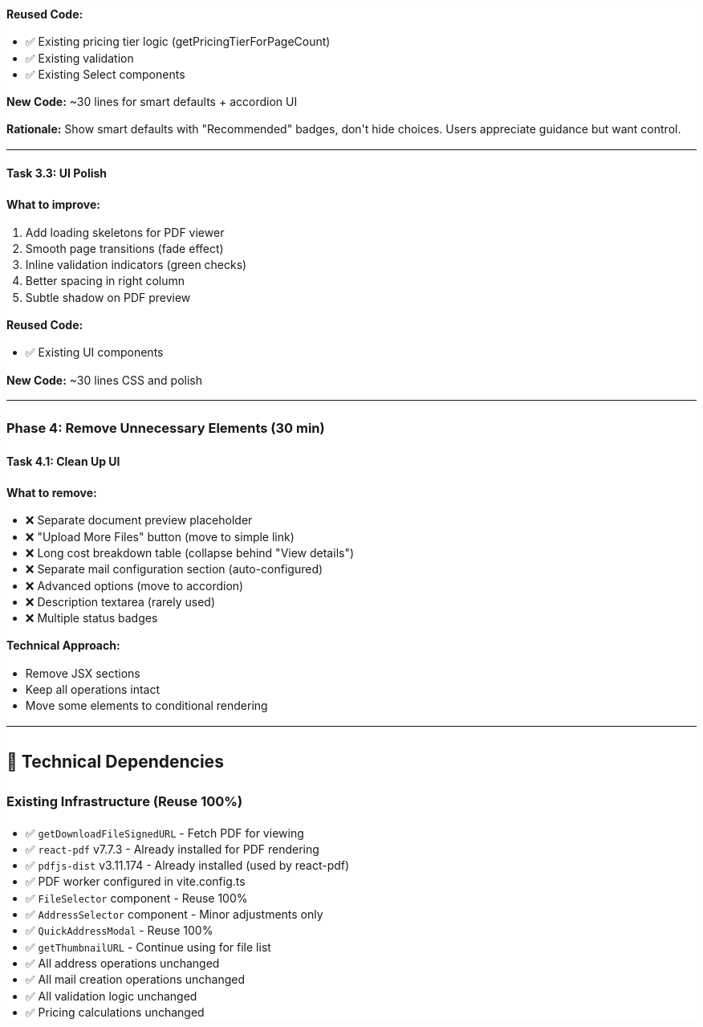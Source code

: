 **Reused Code:**
- ✅ Existing pricing tier logic (getPricingTierForPageCount)
- ✅ Existing validation
- ✅ Existing Select components

**New Code:** ~30 lines for smart defaults + accordion UI

**Rationale:** Show smart defaults with "Recommended" badges, don't hide choices. Users appreciate guidance but want control.

---

#### Task 3.3: UI Polish
**What to improve:**
1. Add loading skeletons for PDF viewer
2. Smooth page transitions (fade effect)
3. Inline validation indicators (green checks)
4. Better spacing in right column
5. Subtle shadow on PDF preview

**Reused Code:**
- ✅ Existing UI components

**New Code:** ~30 lines CSS and polish

---

### Phase 4: Remove Unnecessary Elements (30 min)

#### Task 4.1: Clean Up UI
**What to remove:**
- ❌ Separate document preview placeholder
- ❌ "Upload More Files" button (move to simple link)
- ❌ Long cost breakdown table (collapse behind "View details")
- ❌ Separate mail configuration section (auto-configured)
- ❌ Advanced options (move to accordion)
- ❌ Description textarea (rarely used)
- ❌ Multiple status badges

**Technical Approach:**
- Remove JSX sections
- Keep all operations intact
- Move some elements to conditional rendering

---

## 🔧 Technical Dependencies

### Existing Infrastructure (Reuse 100%)
- ✅ `getDownloadFileSignedURL` - Fetch PDF for viewing
- ✅ `react-pdf` v7.7.3 - Already installed for PDF rendering
- ✅ `pdfjs-dist` v3.11.174 - Already installed (used by react-pdf)
- ✅ PDF worker configured in vite.config.ts
- ✅ `FileSelector` component - Reuse 100%
- ✅ `AddressSelector` component - Minor adjustments only
- ✅ `QuickAddressModal` - Reuse 100%
- ✅ `getThumbnailURL` - Continue using for file list
- ✅ All address operations unchanged
- ✅ All mail creation operations unchanged
- ✅ All validation logic unchanged
- ✅ Pricing calculations unchanged

